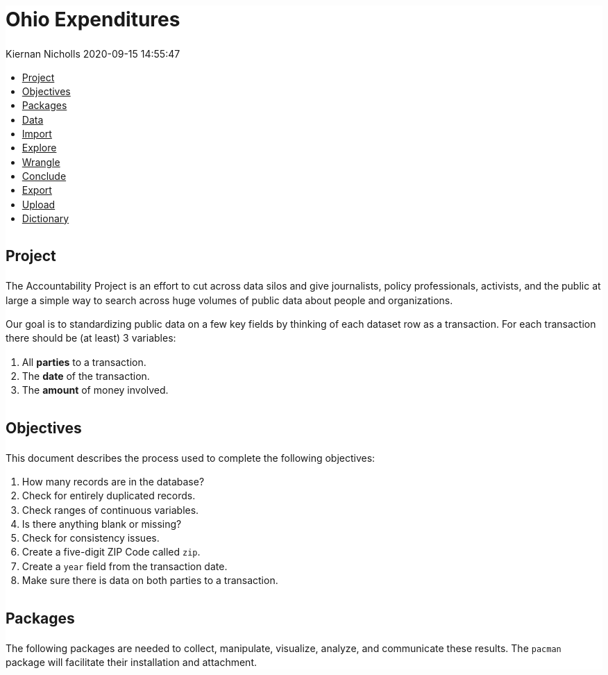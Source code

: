 Ohio Expenditures
================
Kiernan Nicholls
2020-09-15 14:55:47

  - [Project](#project)
  - [Objectives](#objectives)
  - [Packages](#packages)
  - [Data](#data)
  - [Import](#import)
  - [Explore](#explore)
  - [Wrangle](#wrangle)
  - [Conclude](#conclude)
  - [Export](#export)
  - [Upload](#upload)
  - [Dictionary](#dictionary)



## Project

The Accountability Project is an effort to cut across data silos and
give journalists, policy professionals, activists, and the public at
large a simple way to search across huge volumes of public data about
people and organizations.

Our goal is to standardizing public data on a few key fields by thinking
of each dataset row as a transaction. For each transaction there should
be (at least) 3 variables:

1.  All **parties** to a transaction.
2.  The **date** of the transaction.
3.  The **amount** of money involved.

## Objectives

This document describes the process used to complete the following
objectives:

1.  How many records are in the database?
2.  Check for entirely duplicated records.
3.  Check ranges of continuous variables.
4.  Is there anything blank or missing?
5.  Check for consistency issues.
6.  Create a five-digit ZIP Code called `zip`.
7.  Create a `year` field from the transaction date.
8.  Make sure there is data on both parties to a transaction.

## Packages

The following packages are needed to collect, manipulate, visualize,
analyze, and communicate these results. The `pacman` package will
facilitate their installation and attachment.
